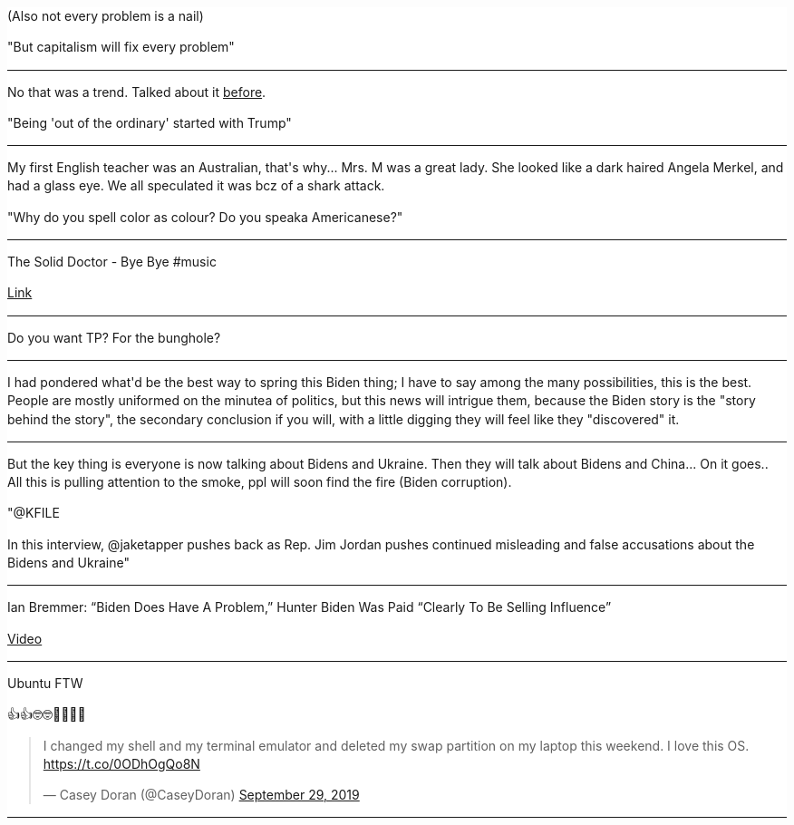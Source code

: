 (Also not every problem is a nail)

"But capitalism will fix every problem"

---

No that was a trend. Talked about it [before](../2016/week24.html#howitis).

"Being 'out of the ordinary' started with Trump" 

---

My first English teacher was an Australian, that's why... Mrs. M was a
great lady. She looked like a dark haired Angela Merkel, and had a
glass eye. We all speculated it was bcz of a shark attack.

"Why do you spell color as colour? Do you speaka Americanese?"

---

The Solid Doctor - Bye Bye \#music

[Link](https://youtu.be/HhwtnDf4qO4?t=201)

---

Do you want TP? For the bunghole?

---

I had pondered what'd be the best way to spring this Biden thing; I
have to say among the many possibilities, this is the best. People are
mostly uniformed on the minutea of politics, but this news will
intrigue them, because the Biden story is the "story behind the
story", the secondary conclusion if you will, with a little digging
they will feel like they "discovered" it.

---

But the key thing is everyone is now talking about Bidens and Ukraine. Then they will talk about Bidens and China... On it goes.. All this is pulling attention to the smoke, ppl will soon find the fire (Biden corruption).

"@KFILE

In this interview, @jaketapper pushes back as Rep. Jim Jordan pushes continued misleading and false accusations about the Bidens and Ukraine"

---

Ian Bremmer: “Biden Does Have A Problem,” Hunter Biden Was Paid “Clearly To Be Selling Influence”

[Video](https://www.youtube.com/watch?v=e40UGSVSEL4&feature=youtu.be)

---

Ubuntu FTW

👍👍🤓🤓👨‍💻👨‍💻

<blockquote class="twitter-tweet"><p lang="en" dir="ltr">I changed my shell and my terminal emulator and deleted my swap partition on my laptop this weekend. I love this OS. <a href="https://t.co/0ODhOgQo8N">https://t.co/0ODhOgQo8N</a></p>&mdash; Casey Doran (@CaseyDoran) <a href="https://twitter.com/CaseyDoran/status/1178157182333804544?ref_src=twsrc%5Etfw">September 29, 2019</a></blockquote> <script async src="https://platform.twitter.com/widgets.js" charset="utf-8"></script>

---